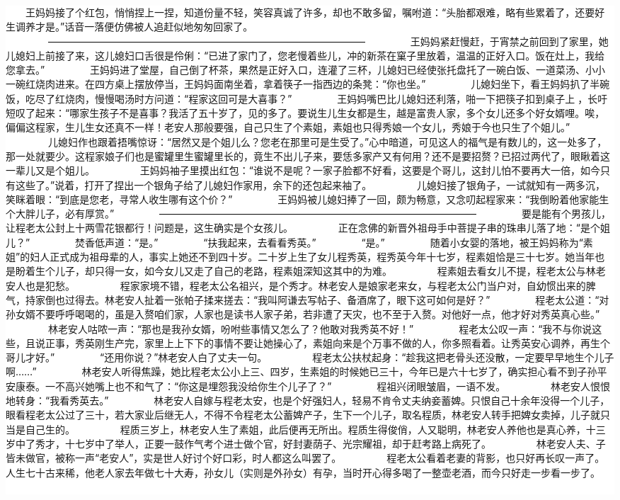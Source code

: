 　　王妈妈接了个红包，悄悄捏上一捏，知道份量不轻，笑容真诚了许多，却也不敢多留，嘱咐道：“头胎都艰难，略有些累着了，还要好生调养才是。”话音一落便仿佛被人追赶似地匆匆回家了。
　　
　　————————————————————————————————
　　
　　王妈妈紧赶慢赶，于宵禁之前回到了家里，她儿媳妇上前接了来，这儿媳妇口舌很是伶俐：“已进了家门了，您老慢着些儿，冲的新茶在窠子里放着，温温的正好入口。饭在灶上，我给您拿去。”
　　
　　王妈妈进了堂屋，自己倒了杯茶，果然是正好入口，连灌了三杯，儿媳妇已经使张托盘托了一碗白饭、一道菜汤、小小一碗红烧肉进来。在四方桌上摆放停当，王妈妈面南坐着，拿着筷子一指西边的条凳：“你也坐。”
　　
　　儿媳妇坐下，看王妈妈扒了半碗饭，吃尽了红烧肉，慢慢喝汤时方问道：“程家这回可是大喜事？”
　　
　　王妈妈嘴巴比儿媳妇还利落，啪一下把筷子扣到桌子上 ，长吁短叹了起来：“哪家生孩子不是喜事？我活了五十岁了，见的多了。要说生儿生女都是生，越是富贵人家，多个女儿还多个好女婿哩。唉，偏偏这程家，生儿生女还真不一样！老安人那般要强，自己只生了个素姐，素姐也只得秀娘一个女儿，秀娘于今也只生了个姐儿。”
　　
　　儿媳妇作也跟着捂嘴惊讶：“居然又是个姐儿么？您老在那里可是生受了。”心中暗道，可见这人的福气是有数儿的，这一处多了，那一处就要少。这程家娘子们也是蜜罐里生蜜罐里长的，竟生不出儿子来，要恁多家产又有何用？还不是要招赘？已招过两代了，眼瞅着这一辈儿又是个姐儿。
　　
　　王妈妈袖子里摸出红包：“谁说不是呢？一家子脸都不好看，这要是个哥儿，这封儿怕不要再大一倍，如今只有这些了。”说着，打开了捏出一个银角子给了儿媳妇作家用，余下的还包起来袖了。
　　
　　儿媳妇接了银角子，一试就知有一两多沉，笑眯着眼：“到底是您老，寻常人收生哪有这个价？”
　　
　　王妈妈被儿媳妇捧了一回，颇为畅意，又念叨起程家来：“我倒盼着他家能生个大胖儿子，必有厚赏。”
　　
　　————————————————————————————————
　　
　　要是能有个男孩儿，让程老太公封上十两雪花银都行！问题是，这生确实是个女孩儿。
　　
　　正在念佛的新晋外祖母手中菩提子串的珠串儿落了地：“是个姐儿？”
　　
　　焚香低声道：“是。”
　　
　　“扶我起来，去看看秀英。”
　　
　　“是。”
　　
　　随着小女婴的落地，被王妈妈称为“素姐”的妇人正式成为祖母辈的人，事实上她还不到四十岁。二十岁上生了女儿程秀英，程秀英今年十七岁，程素姐恰是三十七岁。她当年也是盼着生个儿子，却只得一女，如今女儿又走了自己的老路，程素姐深知这其中的为难。
　　
　　程素姐去看女儿不提，程老太公与林老安人也是犯愁。
　　
　　程家家境不错，程老太公名祖兴，是个秀才。林老安人是娘家老来女，与程老太公门当户对，自幼惯出来的脾气，持家倒也过得去。林老安人扯着一张帕子揉来搓去：“我叫阿谦去写帖子、备酒席了，眼下这可如何是好？”
　　
　　程老太公道：“对孙女婿不要呼呼喝喝的，虽是入赘咱们家，人家也是读书人家子弟，若非遭了天灾，也不至于入赘。对他好一点，他才好对秀英真心些。”
　　
　　林老安人咕哝一声：“那也是我孙女婿，吩咐些事情又怎么了？他敢对我秀英不好！”
　　
　　程老太公叹一声：“我不与你说这些，且说正事，秀英刚生产完，家里上上下下的事情不要让她操心了，素姐向来是个万事不做的人，你多照看着。让秀英安心调养，再生个哥儿才好。”
　　
　　“还用你说？”林老安人白了丈夫一句。
　　
　　程老太公扶杖起身：“趁我这把老骨头还没散，一定要早早地生个儿子啊……”
　　
　　林老安人听得焦躁，她比程老太公小上三、四岁，生素姐的时候她已三十，今年已是六十七岁了，确实担心看不到子孙平安康泰。一不高兴她嘴上也不和气了：“你这是埋怨我没给你生个儿子了？”
　　
　　程祖兴闭眼皱眉，一语不发。
　　
　　林老安人恨恨地转身：“我看秀英去。”
　　
　　林老安人自嫁与程老太安，也是个好强妇人，轻易不肯令丈夫纳妾蓄婢。只恨自己十余年没得一个儿子，眼看程老太公过了三十，若大家业后继无人，不得不令程老太公蓄婢产子，生下一个儿子，取名程质，林老安人转手把婢女卖掉，儿子就只当是自己生的。
　　
　　程质三岁上，林老安人生了素姐，此后便再无所出。程质生得俊俏，人又聪明，林老安人养他也是真心养，十三岁中了秀才，十七岁中了举人，正要一鼓作气考个进士做个官，好封妻荫子、光宗耀祖，却于赶考路上病死了。
　　
　　林老安人夫、子皆未做官，被称一声“老安人”，实是世人好讨个好口彩，时人都这么叫罢了。
　　
　　程老太公看着老妻的背影，也只好再长叹一声了。人生七十古来稀，他老人家去年做七十大寿，孙女儿（实则是外孙女）有孕，当时开心得多喝了一整壶老酒，而今只好走一步看一步了。
　　